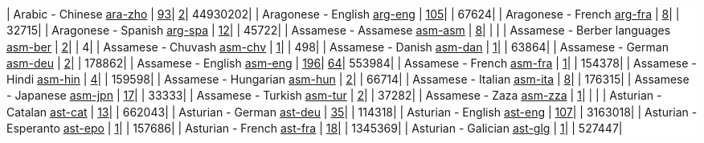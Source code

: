 |              Arabic - Chinese  [ara-zho](https://object.pouta.csc.fi/Tatoeba-Challenge-v2021-08-07/ara-zho.tar)  | [        93](https://github.com/Helsinki-NLP/Tatoeba-Challenge/blob/v2021-08-07/data/test/ara-zho/test.txt)| [         2](https://github.com/Helsinki-NLP/Tatoeba-Challenge/blob/v2021-08-07/data/dev/ara-zho/dev.txt)|   44930202|
|           Aragonese - English  [arg-eng](https://object.pouta.csc.fi/Tatoeba-Challenge-v2021-08-07/arg-eng.tar)  | [       105](https://github.com/Helsinki-NLP/Tatoeba-Challenge/blob/v2021-08-07/data/test/arg-eng/test.txt)|            |      67624|
|            Aragonese - French  [arg-fra](https://object.pouta.csc.fi/Tatoeba-Challenge-v2021-08-07/arg-fra.tar)  | [         8](https://github.com/Helsinki-NLP/Tatoeba-Challenge/blob/v2021-08-07/data/test/arg-fra/test.txt)|            |      32715|
|           Aragonese - Spanish  [arg-spa](https://object.pouta.csc.fi/Tatoeba-Challenge-v2021-08-07/arg-spa.tar)  | [        12](https://github.com/Helsinki-NLP/Tatoeba-Challenge/blob/v2021-08-07/data/test/arg-spa/test.txt)|            |      45722|
|           Assamese - Assamese  [asm-asm](https://object.pouta.csc.fi/Tatoeba-Challenge-v2021-08-07/asm-asm.tar)  | [         8](https://github.com/Helsinki-NLP/Tatoeba-Challenge/blob/v2021-08-07/data/test/asm-asm/test.txt)|            |            |
|   Assamese - Berber languages  [asm-ber](https://object.pouta.csc.fi/Tatoeba-Challenge-v2021-08-07/asm-ber.tar)  | [         2](https://github.com/Helsinki-NLP/Tatoeba-Challenge/blob/v2021-08-07/data/test/asm-ber/test.txt)|            |          4|
|            Assamese - Chuvash  [asm-chv](https://object.pouta.csc.fi/Tatoeba-Challenge-v2021-08-07/asm-chv.tar)  | [         1](https://github.com/Helsinki-NLP/Tatoeba-Challenge/blob/v2021-08-07/data/test/asm-chv/test.txt)|            |        498|
|             Assamese - Danish  [asm-dan](https://object.pouta.csc.fi/Tatoeba-Challenge-v2021-08-07/asm-dan.tar)  | [         1](https://github.com/Helsinki-NLP/Tatoeba-Challenge/blob/v2021-08-07/data/test/asm-dan/test.txt)|            |      63864|
|             Assamese - German  [asm-deu](https://object.pouta.csc.fi/Tatoeba-Challenge-v2021-08-07/asm-deu.tar)  | [         2](https://github.com/Helsinki-NLP/Tatoeba-Challenge/blob/v2021-08-07/data/test/asm-deu/test.txt)|            |     178862|
|            Assamese - English  [asm-eng](https://object.pouta.csc.fi/Tatoeba-Challenge-v2021-08-07/asm-eng.tar)  | [       196](https://github.com/Helsinki-NLP/Tatoeba-Challenge/blob/v2021-08-07/data/test/asm-eng/test.txt)| [        64](https://github.com/Helsinki-NLP/Tatoeba-Challenge/blob/v2021-08-07/data/dev/asm-eng/dev.txt)|     553984|
|             Assamese - French  [asm-fra](https://object.pouta.csc.fi/Tatoeba-Challenge-v2021-08-07/asm-fra.tar)  | [         1](https://github.com/Helsinki-NLP/Tatoeba-Challenge/blob/v2021-08-07/data/test/asm-fra/test.txt)|            |     154378|
|              Assamese - Hindi  [asm-hin](https://object.pouta.csc.fi/Tatoeba-Challenge-v2021-08-07/asm-hin.tar)  | [         4](https://github.com/Helsinki-NLP/Tatoeba-Challenge/blob/v2021-08-07/data/test/asm-hin/test.txt)|            |     159598|
|          Assamese - Hungarian  [asm-hun](https://object.pouta.csc.fi/Tatoeba-Challenge-v2021-08-07/asm-hun.tar)  | [         2](https://github.com/Helsinki-NLP/Tatoeba-Challenge/blob/v2021-08-07/data/test/asm-hun/test.txt)|            |      66714|
|            Assamese - Italian  [asm-ita](https://object.pouta.csc.fi/Tatoeba-Challenge-v2021-08-07/asm-ita.tar)  | [         8](https://github.com/Helsinki-NLP/Tatoeba-Challenge/blob/v2021-08-07/data/test/asm-ita/test.txt)|            |     176315|
|           Assamese - Japanese  [asm-jpn](https://object.pouta.csc.fi/Tatoeba-Challenge-v2021-08-07/asm-jpn.tar)  | [        17](https://github.com/Helsinki-NLP/Tatoeba-Challenge/blob/v2021-08-07/data/test/asm-jpn/test.txt)|            |      33333|
|            Assamese - Turkish  [asm-tur](https://object.pouta.csc.fi/Tatoeba-Challenge-v2021-08-07/asm-tur.tar)  | [         2](https://github.com/Helsinki-NLP/Tatoeba-Challenge/blob/v2021-08-07/data/test/asm-tur/test.txt)|            |      37282|
|               Assamese - Zaza  [asm-zza](https://object.pouta.csc.fi/Tatoeba-Challenge-v2021-08-07/asm-zza.tar)  | [         1](https://github.com/Helsinki-NLP/Tatoeba-Challenge/blob/v2021-08-07/data/test/asm-zza/test.txt)|            |            |
|            Asturian - Catalan  [ast-cat](https://object.pouta.csc.fi/Tatoeba-Challenge-v2021-08-07/ast-cat.tar)  | [        13](https://github.com/Helsinki-NLP/Tatoeba-Challenge/blob/v2021-08-07/data/test/ast-cat/test.txt)|            |     662043|
|             Asturian - German  [ast-deu](https://object.pouta.csc.fi/Tatoeba-Challenge-v2021-08-07/ast-deu.tar)  | [        35](https://github.com/Helsinki-NLP/Tatoeba-Challenge/blob/v2021-08-07/data/test/ast-deu/test.txt)|            |     114318|
|            Asturian - English  [ast-eng](https://object.pouta.csc.fi/Tatoeba-Challenge-v2021-08-07/ast-eng.tar)  | [       107](https://github.com/Helsinki-NLP/Tatoeba-Challenge/blob/v2021-08-07/data/test/ast-eng/test.txt)|            |    3163018|
|          Asturian - Esperanto  [ast-epo](https://object.pouta.csc.fi/Tatoeba-Challenge-v2021-08-07/ast-epo.tar)  | [         1](https://github.com/Helsinki-NLP/Tatoeba-Challenge/blob/v2021-08-07/data/test/ast-epo/test.txt)|            |     157686|
|             Asturian - French  [ast-fra](https://object.pouta.csc.fi/Tatoeba-Challenge-v2021-08-07/ast-fra.tar)  | [        18](https://github.com/Helsinki-NLP/Tatoeba-Challenge/blob/v2021-08-07/data/test/ast-fra/test.txt)|            |    1345369|
|           Asturian - Galician  [ast-glg](https://object.pouta.csc.fi/Tatoeba-Challenge-v2021-08-07/ast-glg.tar)  | [         1](https://github.com/Helsinki-NLP/Tatoeba-Challenge/blob/v2021-08-07/data/test/ast-glg/test.txt)|            |     527447|